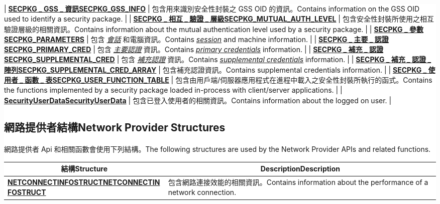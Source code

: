 | [<span data-ttu-id="721a5-244">**SECPKG \_ GSS \_ 資訊**</span><span class="sxs-lookup"><span data-stu-id="721a5-244">**SECPKG\_GSS\_INFO**</span></span>](/windows/desktop/api/Ntsecpkg/ns-ntsecpkg-secpkg_gss_info)                                | <span data-ttu-id="721a5-245">包含用來識別安全性封裝之 GSS OID 的資訊。</span><span class="sxs-lookup"><span data-stu-id="721a5-245">Contains information on the GSS OID used to identify a security package.</span></span>                                                                                                                                      |
| [<span data-ttu-id="721a5-246">**SECPKG \_ 相互 \_ 驗證 \_ 層級**</span><span class="sxs-lookup"><span data-stu-id="721a5-246">**SECPKG\_MUTUAL\_AUTH\_LEVEL**</span></span>](/windows/desktop/api/Ntsecpkg/ns-ntsecpkg-secpkg_mutual_auth_level)             | <span data-ttu-id="721a5-247">包含安全性封裝所使用之相互驗證層級的相關資訊。</span><span class="sxs-lookup"><span data-stu-id="721a5-247">Contains information about the mutual authentication level used by a security package.</span></span>                                                                                                                        |
| [<span data-ttu-id="721a5-248">**SECPKG \_ 參數**</span><span class="sxs-lookup"><span data-stu-id="721a5-248">**SECPKG\_PARAMETERS**</span></span>](/windows/desktop/api/Ntsecpkg/ns-ntsecpkg-secpkg_parameters)                             | <span data-ttu-id="721a5-249">包含 [*會話*](/windows/desktop/SecGloss/s-gly) 和電腦資訊。</span><span class="sxs-lookup"><span data-stu-id="721a5-249">Contains [*session*](/windows/desktop/SecGloss/s-gly) and machine information.</span></span>                                                                                                     |
| [<span data-ttu-id="721a5-250">**SECPKG \_ 主要 \_ 認證**</span><span class="sxs-lookup"><span data-stu-id="721a5-250">**SECPKG\_PRIMARY\_CRED**</span></span>](/windows/desktop/api/Ntsecpkg/ns-ntsecpkg-secpkg_primary_cred)                        | <span data-ttu-id="721a5-251">包含 [*主要認證*](/windows/desktop/SecGloss/p-gly) 資訊。</span><span class="sxs-lookup"><span data-stu-id="721a5-251">Contains [*primary credentials*](/windows/desktop/SecGloss/p-gly) information.</span></span>                                                                             |
| [<span data-ttu-id="721a5-252">**SECPKG \_ 補充 \_ 認證**</span><span class="sxs-lookup"><span data-stu-id="721a5-252">**SECPKG\_SUPPLEMENTAL\_CRED**</span></span>](/windows/desktop/api/Ntsecpkg/ns-ntsecpkg-secpkg_supplemental_cred)              | <span data-ttu-id="721a5-253">包含 [*補充認證*](/windows/desktop/SecGloss/s-gly) 資訊。</span><span class="sxs-lookup"><span data-stu-id="721a5-253">Contains [*supplemental credentials*](/windows/desktop/SecGloss/s-gly) information.</span></span>                                                              |
| [<span data-ttu-id="721a5-254">**SECPKG \_ 補充 \_ 認證 \_ 陣列**</span><span class="sxs-lookup"><span data-stu-id="721a5-254">**SECPKG\_SUPPLEMENTAL\_CRED\_ARRAY**</span></span>](/windows/desktop/api/Ntsecpkg/ns-ntsecpkg-secpkg_supplemental_cred_array) | <span data-ttu-id="721a5-255">包含補充認證資訊。</span><span class="sxs-lookup"><span data-stu-id="721a5-255">Contains supplemental credentials information.</span></span>                                                                                                                                                                |
| [<span data-ttu-id="721a5-256">**SECPKG \_ 使用者 \_ 函數 \_ 表**</span><span class="sxs-lookup"><span data-stu-id="721a5-256">**SECPKG\_USER\_FUNCTION\_TABLE**</span></span>](/windows/desktop/api/Ntsecpkg/ns-ntsecpkg-secpkg_user_function_table)         | <span data-ttu-id="721a5-257">包含由用戶端/伺服器應用程式在進程中載入之安全性封裝所執行的函式。</span><span class="sxs-lookup"><span data-stu-id="721a5-257">Contains the functions implemented by a security package loaded in-process with client/server applications.</span></span>                                                                                                   |
| [<span data-ttu-id="721a5-258">**SecurityUserData**</span><span class="sxs-lookup"><span data-stu-id="721a5-258">**SecurityUserData**</span></span>](/windows/desktop/api/Ntsecpkg/ns-ntsecpkg-security_user_data)                                | <span data-ttu-id="721a5-259">包含已登入使用者的相關資訊。</span><span class="sxs-lookup"><span data-stu-id="721a5-259">Contains information about the logged on user.</span></span>                                                                                                                                                                |



 

## <a name="network-provider-structures"></a><span data-ttu-id="721a5-260">網路提供者結構</span><span class="sxs-lookup"><span data-stu-id="721a5-260">Network Provider Structures</span></span>

<span data-ttu-id="721a5-261">網路提供者 Api 和相關函數會使用下列結構。</span><span class="sxs-lookup"><span data-stu-id="721a5-261">The following structures are used by the Network Provider APIs and related functions.</span></span>



| <span data-ttu-id="721a5-262">結構</span><span class="sxs-lookup"><span data-stu-id="721a5-262">Structure</span></span>                                            | <span data-ttu-id="721a5-263">Description</span><span class="sxs-lookup"><span data-stu-id="721a5-263">Description</span></span>                                                                  |
|------------------------------------------------------|------------------------------------------------------------------------------|
| [<span data-ttu-id="721a5-264">**NETCONNECTINFOSTRUCT**</span><span class="sxs-lookup"><span data-stu-id="721a5-264">**NETCONNECTINFOSTRUCT**</span></span>](/windows/desktop/api/Winnetwk/ns-winnetwk-netconnectinfostruct) | <span data-ttu-id="721a5-265">包含網路連接效能的相關資訊。</span><span class="sxs-lookup"><span data-stu-id="721a5-265">Contains information about the performance of a network connection.</span></span>          |